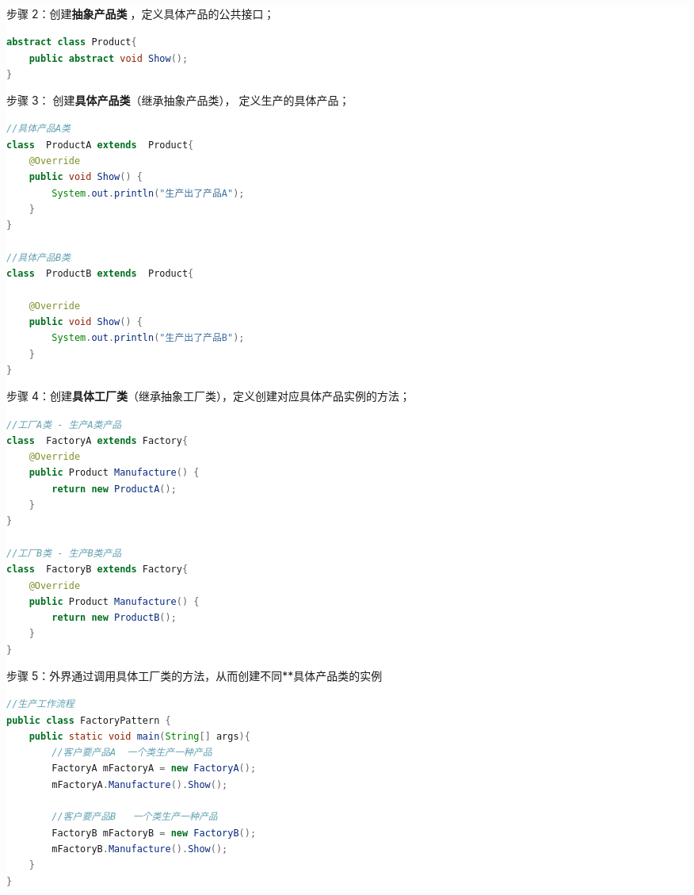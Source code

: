 步骤 2：创建**抽象产品类** ，定义具体产品的公共接口；

```csharp
abstract class Product{
    public abstract void Show();
}
```

步骤 3： 创建**具体产品类**（继承抽象产品类）， 定义生产的具体产品；

```java
//具体产品A类
class  ProductA extends  Product{
    @Override
    public void Show() {
        System.out.println("生产出了产品A");
    }
}

//具体产品B类
class  ProductB extends  Product{

    @Override
    public void Show() {
        System.out.println("生产出了产品B");
    }
}
```

步骤 4：创建**具体工厂类**（继承抽象工厂类），定义创建对应具体产品实例的方法；

```java
//工厂A类 - 生产A类产品
class  FactoryA extends Factory{
    @Override
    public Product Manufacture() {
        return new ProductA();
    }
}

//工厂B类 - 生产B类产品
class  FactoryB extends Factory{
    @Override
    public Product Manufacture() {
        return new ProductB();
    }
}
```

步骤 5：外界通过调用具体工厂类的方法，从而创建不同\*\*具体产品类的实例

```java
//生产工作流程
public class FactoryPattern {
    public static void main(String[] args){
        //客户要产品A  一个类生产一种产品
        FactoryA mFactoryA = new FactoryA();
        mFactoryA.Manufacture().Show();

        //客户要产品B   一个类生产一种产品
        FactoryB mFactoryB = new FactoryB();
        mFactoryB.Manufacture().Show();
    }
}
```
